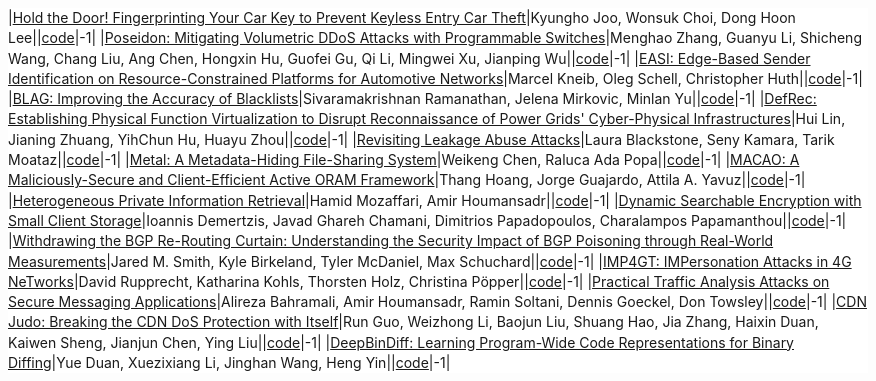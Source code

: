 |[Hold the Door! Fingerprinting Your Car Key to Prevent Keyless Entry Car Theft](https://www.ndss-symposium.org/ndss-paper/hold-the-door-fingerprinting-your-car-key-to-prevent-keyless-entry-car-theft/)|Kyungho Joo, Wonsuk Choi, Dong Hoon Lee||[code](https://paperswithcode.com/search?q_meta=&q_type=&q=Hold+the+Door!+Fingerprinting+Your+Car+Key+to+Prevent+Keyless+Entry+Car+Theft)|-1|
|[Poseidon: Mitigating Volumetric DDoS Attacks with Programmable Switches](https://www.ndss-symposium.org/ndss-paper/poseidon-mitigating-volumetric-ddos-attacks-with-programmable-switches/)|Menghao Zhang, Guanyu Li, Shicheng Wang, Chang Liu, Ang Chen, Hongxin Hu, Guofei Gu, Qi Li, Mingwei Xu, Jianping Wu||[code](https://paperswithcode.com/search?q_meta=&q_type=&q=Poseidon:+Mitigating+Volumetric+DDoS+Attacks+with+Programmable+Switches)|-1|
|[EASI: Edge-Based Sender Identification on Resource-Constrained Platforms for Automotive Networks](https://www.ndss-symposium.org/ndss-paper/easi-edge-based-sender-identification-on-resource-constrained-platforms-for-automotive-networks/)|Marcel Kneib, Oleg Schell, Christopher Huth||[code](https://paperswithcode.com/search?q_meta=&q_type=&q=EASI:+Edge-Based+Sender+Identification+on+Resource-Constrained+Platforms+for+Automotive+Networks)|-1|
|[BLAG: Improving the Accuracy of Blacklists](https://www.ndss-symposium.org/ndss-paper/blag-improving-the-accuracy-of-blacklists/)|Sivaramakrishnan Ramanathan, Jelena Mirkovic, Minlan Yu||[code](https://paperswithcode.com/search?q_meta=&q_type=&q=BLAG:+Improving+the+Accuracy+of+Blacklists)|-1|
|[DefRec: Establishing Physical Function Virtualization to Disrupt Reconnaissance of Power Grids' Cyber-Physical Infrastructures](https://www.ndss-symposium.org/ndss-paper/defrec-establishing-physical-function-virtualization-to-disrupt-reconnaissance-of-power-grids-cyber-physical-infrastructures/)|Hui Lin, Jianing Zhuang, YihChun Hu, Huayu Zhou||[code](https://paperswithcode.com/search?q_meta=&q_type=&q=DefRec:+Establishing+Physical+Function+Virtualization+to+Disrupt+Reconnaissance+of+Power+Grids'+Cyber-Physical+Infrastructures)|-1|
|[Revisiting Leakage Abuse Attacks](https://www.ndss-symposium.org/ndss-paper/revisiting-leakage-abuse-attacks/)|Laura Blackstone, Seny Kamara, Tarik Moataz||[code](https://paperswithcode.com/search?q_meta=&q_type=&q=Revisiting+Leakage+Abuse+Attacks)|-1|
|[Metal: A Metadata-Hiding File-Sharing System](https://www.ndss-symposium.org/ndss-paper/metal-a-metadata-hiding-file-sharing-system/)|Weikeng Chen, Raluca Ada Popa||[code](https://paperswithcode.com/search?q_meta=&q_type=&q=Metal:+A+Metadata-Hiding+File-Sharing+System)|-1|
|[MACAO: A Maliciously-Secure and Client-Efficient Active ORAM Framework](https://www.ndss-symposium.org/ndss-paper/macao-a-maliciously-secure-and-client-efficient-active-oram-framework/)|Thang Hoang, Jorge Guajardo, Attila A. Yavuz||[code](https://paperswithcode.com/search?q_meta=&q_type=&q=MACAO:+A+Maliciously-Secure+and+Client-Efficient+Active+ORAM+Framework)|-1|
|[Heterogeneous Private Information Retrieval](https://www.ndss-symposium.org/ndss-paper/heterogeneous-private-information-retrieval/)|Hamid Mozaffari, Amir Houmansadr||[code](https://paperswithcode.com/search?q_meta=&q_type=&q=Heterogeneous+Private+Information+Retrieval)|-1|
|[Dynamic Searchable Encryption with Small Client Storage](https://www.ndss-symposium.org/ndss-paper/dynamic-searchable-encryption-with-small-client-storage/)|Ioannis Demertzis, Javad Ghareh Chamani, Dimitrios Papadopoulos, Charalampos Papamanthou||[code](https://paperswithcode.com/search?q_meta=&q_type=&q=Dynamic+Searchable+Encryption+with+Small+Client+Storage)|-1|
|[Withdrawing the BGP Re-Routing Curtain: Understanding the Security Impact of BGP Poisoning through Real-World Measurements](https://www.ndss-symposium.org/ndss-paper/withdrawing-the-bgp-re-routing-curtain-understanding-the-security-impact-of-bgp-poisoning-through-real-world-measurements/)|Jared M. Smith, Kyle Birkeland, Tyler McDaniel, Max Schuchard||[code](https://paperswithcode.com/search?q_meta=&q_type=&q=Withdrawing+the+BGP+Re-Routing+Curtain:+Understanding+the+Security+Impact+of+BGP+Poisoning+through+Real-World+Measurements)|-1|
|[IMP4GT: IMPersonation Attacks in 4G NeTworks](https://www.ndss-symposium.org/ndss-paper/imp4gt-impersonation-attacks-in-4g-networks/)|David Rupprecht, Katharina Kohls, Thorsten Holz, Christina Pöpper||[code](https://paperswithcode.com/search?q_meta=&q_type=&q=IMP4GT:+IMPersonation+Attacks+in+4G+NeTworks)|-1|
|[Practical Traffic Analysis Attacks on Secure Messaging Applications](https://www.ndss-symposium.org/ndss-paper/practical-traffic-analysis-attacks-on-secure-messaging-applications/)|Alireza Bahramali, Amir Houmansadr, Ramin Soltani, Dennis Goeckel, Don Towsley||[code](https://paperswithcode.com/search?q_meta=&q_type=&q=Practical+Traffic+Analysis+Attacks+on+Secure+Messaging+Applications)|-1|
|[CDN Judo: Breaking the CDN DoS Protection with Itself](https://www.ndss-symposium.org/ndss-paper/cdn-judo-breaking-the-cdn-dos-protection-with-itself/)|Run Guo, Weizhong Li, Baojun Liu, Shuang Hao, Jia Zhang, Haixin Duan, Kaiwen Sheng, Jianjun Chen, Ying Liu||[code](https://paperswithcode.com/search?q_meta=&q_type=&q=CDN+Judo:+Breaking+the+CDN+DoS+Protection+with+Itself)|-1|
|[DeepBinDiff: Learning Program-Wide Code Representations for Binary Diffing](https://www.ndss-symposium.org/ndss-paper/deepbindiff-learning-program-wide-code-representations-for-binary-diffing/)|Yue Duan, Xuezixiang Li, Jinghan Wang, Heng Yin||[code](https://paperswithcode.com/search?q_meta=&q_type=&q=DeepBinDiff:+Learning+Program-Wide+Code+Representations+for+Binary+Diffing)|-1|